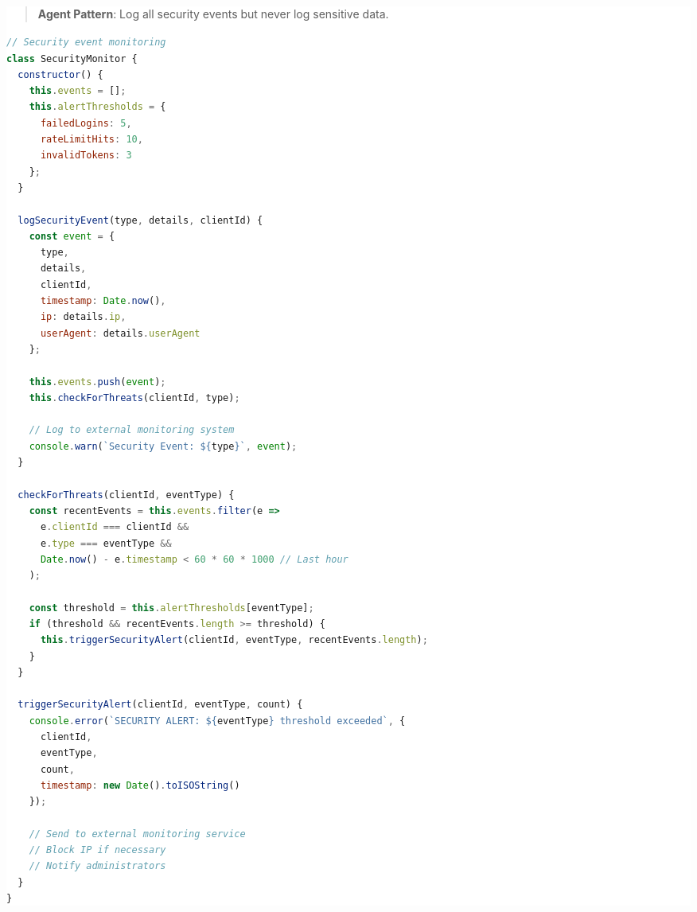 > **Agent Pattern**: Log all security events but never log sensitive data.
```javascript
// Security event monitoring
class SecurityMonitor {
  constructor() {
    this.events = [];
    this.alertThresholds = {
      failedLogins: 5,
      rateLimitHits: 10,
      invalidTokens: 3
    };
  }
  
  logSecurityEvent(type, details, clientId) {
    const event = {
      type,
      details,
      clientId,
      timestamp: Date.now(),
      ip: details.ip,
      userAgent: details.userAgent
    };
    
    this.events.push(event);
    this.checkForThreats(clientId, type);
    
    // Log to external monitoring system
    console.warn(`Security Event: ${type}`, event);
  }
  
  checkForThreats(clientId, eventType) {
    const recentEvents = this.events.filter(e => 
      e.clientId === clientId && 
      e.type === eventType &&
      Date.now() - e.timestamp < 60 * 60 * 1000 // Last hour
    );
    
    const threshold = this.alertThresholds[eventType];
    if (threshold && recentEvents.length >= threshold) {
      this.triggerSecurityAlert(clientId, eventType, recentEvents.length);
    }
  }
  
  triggerSecurityAlert(clientId, eventType, count) {
    console.error(`SECURITY ALERT: ${eventType} threshold exceeded`, {
      clientId,
      eventType,
      count,
      timestamp: new Date().toISOString()
    });
    
    // Send to external monitoring service
    // Block IP if necessary
    // Notify administrators
  }
}
```
